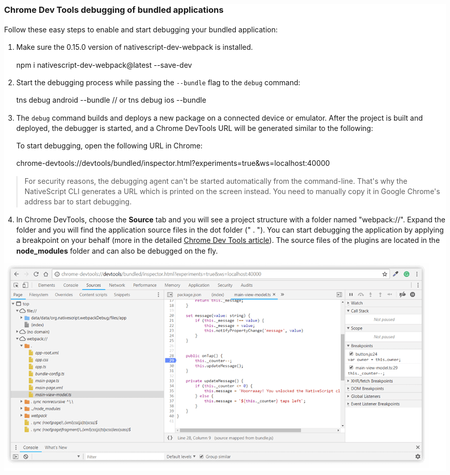 ### Chrome Dev Tools debugging of bundled applications 

Follow these easy steps to enable and start debugging your bundled application: 

1) Make sure the 0.15.0 version of nativescript-dev-webpack is installed. 

	npm i nativescript-dev-webpack@latest --save-dev 

2) Start the debugging process while passing the `--bundle` flag to the `debug` command:

	tns debug android --bundle 
	// or 
	tns debug ios --bundle 

3) The `debug` command builds and deploys a new package on a connected device or emulator. After the project is built and deployed, the debugger is started, and a Chrome DevTools URL will be generated similar to the following: 

	To start debugging, open the following URL in Chrome: 
	
	chrome-devtools://devtools/bundled/inspector.html?experiments=true&ws=localhost:40000 

> For security reasons, the debugging agent can't be started automatically from the command-line. That's why the NativeScript CLI generates a URL which is printed on the screen instead. You need to manually copy it in Google Chrome's address bar to start debugging. 

4) In Chrome DevTools, choose the **Source** tab and you will see a project structure with a folder named "webpack://". Expand the folder and you will find the application source files in the dot folder (" . "). You can start debugging the application by applying a breakpoint on your behalf (more in the detailed [Chrome Dev Tools article](https://docs.nativescript.org/tooling/debugging/chrome-devtools)). The source files of the plugins are located in the **node_modules** folder and can also be debugged on the fly.

![chrome dev tools debugging](chrome-dev-tools.png)
